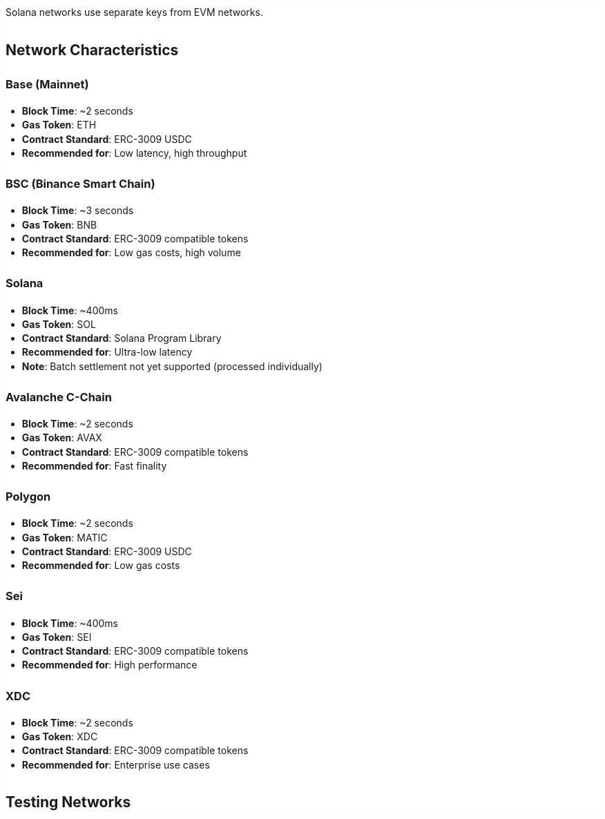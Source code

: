 Solana networks use separate keys from EVM networks.

## Network Characteristics

### Base (Mainnet)
- **Block Time**: ~2 seconds
- **Gas Token**: ETH
- **Contract Standard**: ERC-3009 USDC
- **Recommended for**: Low latency, high throughput

### BSC (Binance Smart Chain)
- **Block Time**: ~3 seconds
- **Gas Token**: BNB
- **Contract Standard**: ERC-3009 compatible tokens
- **Recommended for**: Low gas costs, high volume

### Solana
- **Block Time**: ~400ms
- **Gas Token**: SOL
- **Contract Standard**: Solana Program Library
- **Recommended for**: Ultra-low latency
- **Note**: Batch settlement not yet supported (processed individually)

### Avalanche C-Chain
- **Block Time**: ~2 seconds
- **Gas Token**: AVAX
- **Contract Standard**: ERC-3009 compatible tokens
- **Recommended for**: Fast finality

### Polygon
- **Block Time**: ~2 seconds
- **Gas Token**: MATIC
- **Contract Standard**: ERC-3009 USDC
- **Recommended for**: Low gas costs

### Sei
- **Block Time**: ~400ms
- **Gas Token**: SEI
- **Contract Standard**: ERC-3009 compatible tokens
- **Recommended for**: High performance

### XDC
- **Block Time**: ~2 seconds
- **Gas Token**: XDC
- **Contract Standard**: ERC-3009 compatible tokens
- **Recommended for**: Enterprise use cases

## Testing Networks
